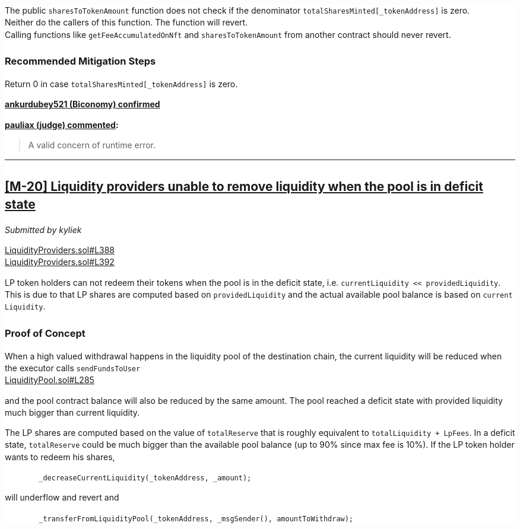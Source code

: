 The public `sharesToTokenAmount` function does not check if the denominator `totalSharesMinted[_tokenAddress]` is zero.<br>
Neither do the callers of this function. The function will revert.<br>
Calling functions like `getFeeAccumulatedOnNft` and `sharesToTokenAmount` from another contract should never revert.<br>

### Recommended Mitigation Steps

Return 0 in case `totalSharesMinted[_tokenAddress]` is zero.

**[ankurdubey521 (Biconomy) confirmed](https://github.com/code-423n4/2022-03-biconomy-findings/issues/53)**

**[pauliax (judge) commented](https://github.com/code-423n4/2022-03-biconomy-findings/issues/53#issuecomment-1120953089):**
 > A valid concern of runtime error.



***

## [[M-20] Liquidity providers unable to remove liquidity when the pool is in deficit state](https://github.com/code-423n4/2022-03-biconomy-findings/issues/93)
_Submitted by kyliek_

[LiquidityProviders.sol#L388](https://github.com/code-423n4/2022-03-biconomy/blob/04751283f85c9fc94fb644ff2b489ec339cd9ffc/contracts/hyphen/LiquidityProviders.sol#L388)<br>
[LiquidityProviders.sol#L392](https://github.com/code-423n4/2022-03-biconomy/blob/04751283f85c9fc94fb644ff2b489ec339cd9ffc/contracts/hyphen/LiquidityProviders.sol#L392)<br>

LP token holders can not redeem their tokens when the pool is in the deficit state, i.e. `currentLiquidity << providedLiquidity`. This is due to that LP shares are computed based on `providedLiquidity` and the actual available pool balance is based on `currentLiquidity`.

### Proof of Concept

When a high valued withdrawal happens in the liquidity pool of the destination chain, the current liquidity will be reduced when the executor calls `sendFundsToUser`<br>
[LiquidityPool.sol#L285](https://github.com/code-423n4/2022-03-biconomy/blob/04751283f85c9fc94fb644ff2b489ec339cd9ffc/contracts/hyphen/LiquidityPool.sol#L285)<br>

and the pool contract balance will also be reduced by the same amount. The pool reached a deficit state with provided liquidity much bigger than current liquidity.

The LP shares are computed based on the value of `totalReserve` that is roughly equivalent to `totalLiquidity + LpFees`. In a deficit state, `totalReserve` could be much bigger than the available pool balance (up to 90% since max fee is 10%).
If the LP token holder wants to redeem his shares,

            _decreaseCurrentLiquidity(_tokenAddress, _amount);

will underflow and revert and

            _transferFromLiquidityPool(_tokenAddress, _msgSender(), amountToWithdraw);
